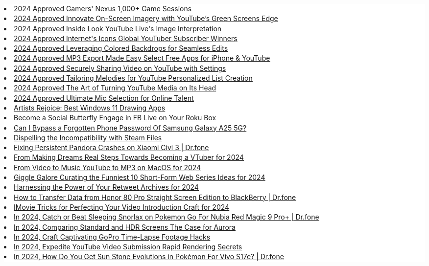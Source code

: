 <li><a href="https://youtube-stream.techidaily.com/2024-approved-gamers-nexus-1000plus-game-sessions/"><u>2024 Approved  Gamers' Nexus  1,000+ Game Sessions</u></a></li>
<li><a href="https://youtube-stream.techidaily.com/2024-approved-innovate-on-screen-imagery-with-youtubes-green-screens-edge/"><u>2024 Approved  Innovate On-Screen Imagery with YouTube’s Green Screens Edge</u></a></li>
<li><a href="https://youtube-stream.techidaily.com/2024-approved-inside-look-youtube-lives-image-interpretation/"><u>2024 Approved  Inside Look  YouTube Live's Image Interpretation</u></a></li>
<li><a href="https://youtube-stream.techidaily.com/2024-approved-internets-icons-global-youtuber-subscriber-winners/"><u>2024 Approved  Internet's Icons  Global YouTuber Subscriber Winners</u></a></li>
<li><a href="https://youtube-stream.techidaily.com/2024-approved-leveraging-colored-backdrops-for-seamless-edits/"><u>2024 Approved  Leveraging Colored Backdrops for Seamless Edits</u></a></li>
<li><a href="https://youtube-stream.techidaily.com/2024-approved-mp3-export-made-easy-select-free-apps-for-iphone-and-youtube/"><u>2024 Approved  MP3 Export Made Easy  Select Free Apps for iPhone & YouTube</u></a></li>
<li><a href="https://youtube-stream.techidaily.com/2024-approved-securely-sharing-video-on-youtube-with-settings/"><u>2024 Approved  Securely Sharing Video on YouTube with Settings</u></a></li>
<li><a href="https://youtube-stream.techidaily.com/2024-approved-tailoring-melodies-for-youtube-personalized-list-creation/"><u>2024 Approved  Tailoring Melodies for YouTube  Personalized List Creation</u></a></li>
<li><a href="https://youtube-stream.techidaily.com/2024-approved-the-art-of-turning-youtube-media-on-its-head/"><u>2024 Approved  The Art of Turning YouTube Media on Its Head</u></a></li>
<li><a href="https://youtube-stream.techidaily.com/2024-approved-ultimate-mic-selection-for-online-talent/"><u>2024 Approved  Ultimate Mic Selection for Online Talent</u></a></li>
<li><a href="https://win11-tips.techidaily.com/artists-rejoice-best-windows-11-drawing-apps/"><u>Artists Rejoice: Best Windows 11 Drawing Apps</u></a></li>
<li><a href="https://facebook-clips.techidaily.com/become-a-social-butterfly-engage-in-fb-live-on-your-roku-box/"><u>Become a Social Butterfly  Engage in FB Live on Your Roku Box</u></a></li>
<li><a href="https://android-unlock.techidaily.com/can-i-bypass-a-forgotten-phone-password-of-samsung-galaxy-a25-5g-by-drfone-android/"><u>Can I Bypass a Forgotten Phone Password Of Samsung Galaxy A25 5G?</u></a></li>
<li><a href="https://games-able.techidaily.com/dispelling-the-incompatibility-with-steam-files/"><u>Dispelling the Incompatibility with Steam Files</u></a></li>
<li><a href="https://howto.techidaily.com/fixing-persistent-pandora-crashes-on-xiaomi-civi-3-drfone-by-drfone-fix-android-problems-fix-android-problems/"><u>Fixing Persistent Pandora Crashes on Xiaomi Civi 3 | Dr.fone</u></a></li>
<li><a href="https://youtube-stream.techidaily.com/from-making-dreams-real-steps-towards-becoming-a-vtuber-for-2024/"><u>From Making Dreams Real  Steps Towards Becoming a VTuber for 2024</u></a></li>
<li><a href="https://youtube-stream.techidaily.com/from-video-to-music-youtube-to-mp3-on-macos-for-2024/"><u>From Video to Music  YouTube to MP3 on MacOS for 2024</u></a></li>
<li><a href="https://youtube-stream.techidaily.com/giggle-galore-curating-the-funniest-10-short-form-web-series-ideas-for-2024/"><u>Giggle Galore  Curating the Funniest 10 Short-Form Web Series Ideas for 2024</u></a></li>
<li><a href="https://twitter-videos.techidaily.com/harnessing-the-power-of-your-retweet-archives-for-2024/"><u>Harnessing the Power of Your Retweet Archives for 2024</u></a></li>
<li><a href="https://android-transfer.techidaily.com/how-to-transfer-data-from-honor-80-pro-straight-screen-edition-to-blackberry-drfone-by-drfone-transfer-from-android-transfer-from-android/"><u>How to Transfer Data from Honor 80 Pro Straight Screen Edition to BlackBerry | Dr.fone</u></a></li>
<li><a href="https://youtube-stream.techidaily.com/imovie-tricks-for-perfecting-your-video-introduction-craft-for-2024/"><u>IMovie Tricks for Perfecting Your Video Introduction Craft for 2024</u></a></li>
<li><a href="https://pokemon-go-android.techidaily.com/in-2024-catch-or-beat-sleeping-snorlax-on-pokemon-go-for-nubia-red-magic-9-proplus-drfone-by-drfone-virtual-android/"><u>In 2024, Catch or Beat Sleeping Snorlax on Pokemon Go For Nubia Red Magic 9 Pro+ | Dr.fone</u></a></li>
<li><a href="https://extra-resources.techidaily.com/in-2024-comparing-standard-and-hdr-screens-the-case-for-aurora/"><u>In 2024, Comparing Standard and HDR Screens  The Case for Aurora</u></a></li>
<li><a href="https://vp-tips.techidaily.com/in-2024-craft-captivating-gopro-time-lapse-footage-hacks/"><u>In 2024, Craft Captivating GoPro Time-Lapse Footage Hacks</u></a></li>
<li><a href="https://youtube-stream.techidaily.com/in-2024-expedite-youtube-video-submission-rapid-rendering-secrets/"><u>In 2024, Expedite YouTube Video Submission  Rapid Rendering Secrets</u></a></li>
<li><a href="https://change-location.techidaily.com/in-2024-how-do-you-get-sun-stone-evolutions-in-pokemon-for-vivo-s17e-drfone-by-drfone-virtual-android/"><u>In 2024, How Do You Get Sun Stone Evolutions in Pokémon For Vivo S17e? | Dr.fone</u></a></li>